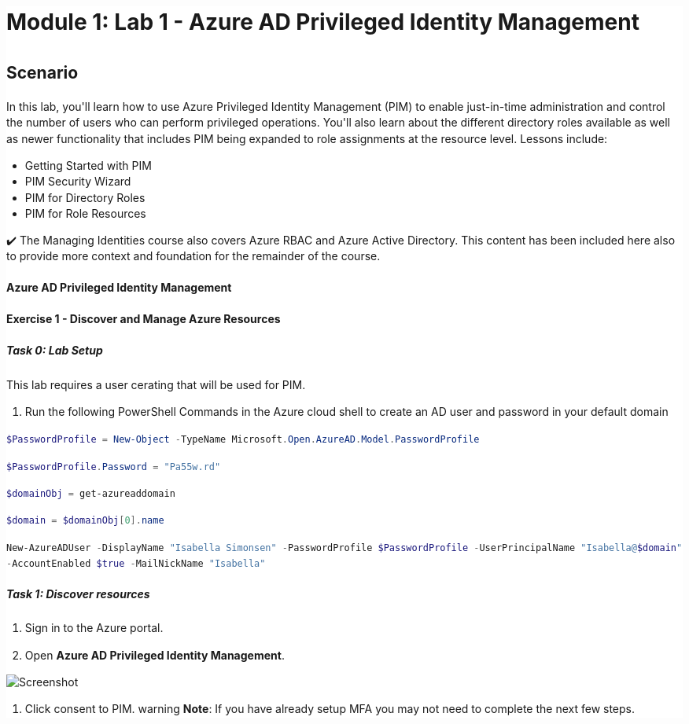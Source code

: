 # Module 1: Lab 1 - Azure AD Privileged Identity Management

## Scenario

In this lab, you'll learn how to use Azure Privileged Identity Management (PIM) to enable just-in-time administration and control the number of users who can perform privileged operations. You'll also learn about the different directory roles available as well as newer functionality that includes PIM being expanded to role assignments at the resource level. Lessons include:

- Getting Started with PIM
- PIM Security Wizard
- PIM for Directory Roles
- PIM for Role Resources

✔️ The Managing Identities course also covers Azure RBAC and Azure Active Directory. This content has been included here also to provide more context and foundation for the remainder of the course.


#### Azure AD Privileged Identity Management

#### Exercise 1 - Discover and Manage Azure Resources

##### Task 0: Lab Setup

This lab requires a user cerating that will be used for PIM.


1.  Run the following PowerShell Commands in the Azure cloud shell to create an AD user and password in your default domain

 ```powershell
$PasswordProfile = New-Object -TypeName Microsoft.Open.AzureAD.Model.PasswordProfile
 ```
 ```powershell
$PasswordProfile.Password = "Pa55w.rd"
 ```
 ```powershell
$domainObj = get-azureaddomain
 ```
 ```powershell
$domain = $domainObj[0].name
 ```
 ```powershell
New-AzureADUser -DisplayName "Isabella Simonsen" -PasswordProfile $PasswordProfile -UserPrincipalName "Isabella@$domain" -AccountEnabled $true -MailNickName "Isabella"
 ```

##### Task 1: Discover resources

1.  Sign in to the Azure portal.

1.  Open **Azure AD Privileged Identity Management**.

 ![Screenshot](https://godeployblob.blob.core.windows.net//labguideimages/AZ-101T04/Module-3/7a7347d8-412f-413a-859c-71228e73ba7d.png)

1.  Click consent to PIM.
warning
**Note**: If you have already setup MFA you may not need to complete the next few steps.
